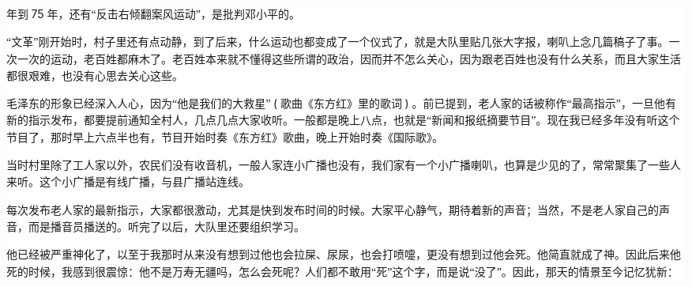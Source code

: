   <span lang="ZH-CN" style='font-family:宋体;mso-ascii-font-family:"Times New Roman"'>
   年到
  </span>
  75
  <span lang="ZH-CN" style='font-family:宋体;mso-ascii-font-family:"Times New Roman"'>
   年，还有“反击右倾翻案风运动”，是批判邓小平的。
  </span>
  <o:p>
  </o:p>
 </p>
 <p class="MsoNormal">
  <span lang="ZH-CN" style='font-family:宋体;mso-ascii-font-family:
"Times New Roman"'>
   “文革”刚开始时，村子里还有点动静，到了后来，什么运动也都变成了一个仪式了，就是大队里贴几张大字报，喇叭上念几篇稿子了事。一次一次的运动，老百姓都麻木了。老百姓本来就不懂得这些所谓的政治，因而并不怎么关心，因为跟老百姓也没有什么关系，而且大家生活都很艰难，也没有心思去关心这些。
  </span>
  <o:p>
  </o:p>
 </p>
 <p class="MsoNormal">
  <span lang="ZH-CN" style='font-family:宋体;mso-ascii-font-family:
"Times New Roman"'>
   毛泽东的形象已经深入人心，因为“他是我们的大救星”
  </span>
  (
  <span lang="ZH-CN" style='font-family:宋体;mso-ascii-font-family:"Times New Roman"'>
   歌曲《东方红》里的歌词
  </span>
  )
  <span lang="ZH-CN" style='font-family:宋体;mso-ascii-font-family:"Times New Roman"'>
   。前已提到，老人家的话被称作“最高指示”，一旦他有新的指示发布，都要提前通知全村人，几点几点大家收听。一般都是晚上八点，也就是“新闻和报纸摘要节目”。现在我已经多年没有听这个节目了，那时早上六点半也有，节目开始时奏《东方红》歌曲，晚上开始时奏《国际歌》。
  </span>
  <o:p>
  </o:p>
 </p>
 <p class="MsoNormal">
  <span lang="ZH-CN" style='font-family:宋体;mso-ascii-font-family:
"Times New Roman"'>
   当时村里除了工人家以外，农民们没有收音机，一般人家连小广播也没有，我们家有一个小广播喇叭，也算是少见的了，常常聚集了一些人来听。这个小广播是有线广播，与县广播站连线。
  </span>
  <o:p>
  </o:p>
 </p>
 <p class="MsoNormal">
  <span lang="ZH-CN" style='font-family:宋体;mso-ascii-font-family:
"Times New Roman"'>
   每次发布老人家的最新指示，大家都很激动，尤其是快到发布时间的时候。大家平心静气，期待着新的声音；当然，不是老人家自己的声音，而是播音员播送的。听完了以后，大队里还要组织学习。
  </span>
  <o:p>
  </o:p>
 </p>
 <p class="MsoNormal">
  <span lang="ZH-CN" style='font-family:宋体;mso-ascii-font-family:
"Times New Roman"'>
   他已经被严重神化了，以至于我那时从来没有想到过他也会拉屎、尿尿，也会打喷嚏，更没有想到过他会死。他简直就成了神。因此后来他死的时候，我感到很震惊：他不是万寿无疆吗，怎么会死呢？人们都不敢用“死”这个字，而是说“没了”。因此，那天的情景至今记忆犹新：
  </span>
  <o:p>
  </o:p>
 </p>
 <p class="MsoNormal">
  <span lang="ZH-CN" style='font-family:宋体;mso-ascii-font-family:
"Times New Roman"'>